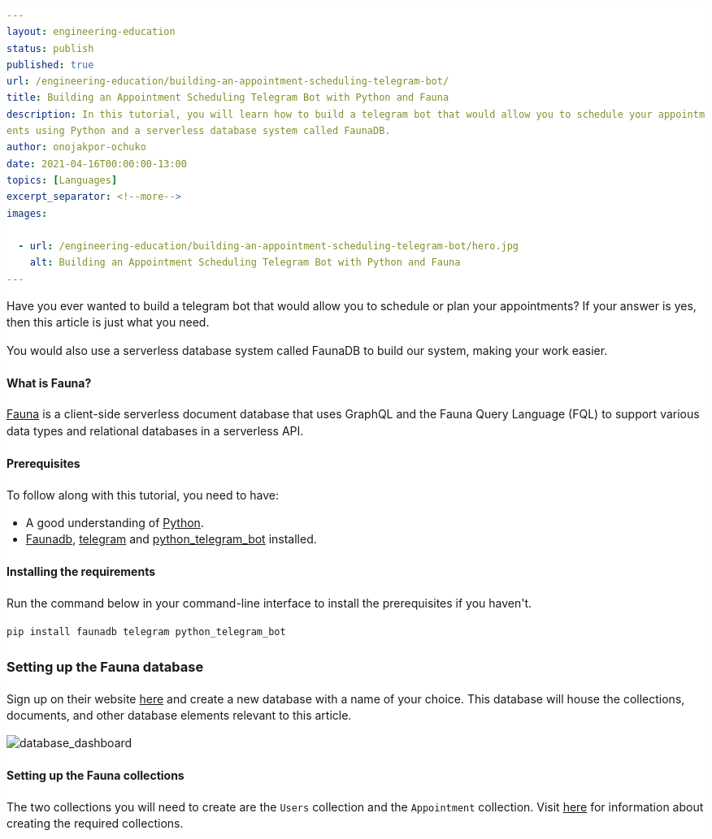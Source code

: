 ```yaml
---
layout: engineering-education
status: publish
published: true
url: /engineering-education/building-an-appointment-scheduling-telegram-bot/
title: Building an Appointment Scheduling Telegram Bot with Python and Fauna
description: In this tutorial, you will learn how to build a telegram bot that would allow you to schedule your appointments using Python and a serverless database system called FaunaDB.
author: onojakpor-ochuko
date: 2021-04-16T00:00:00-13:00
topics: [Languages]
excerpt_separator: <!--more-->
images:

  - url: /engineering-education/building-an-appointment-scheduling-telegram-bot/hero.jpg 
    alt: Building an Appointment Scheduling Telegram Bot with Python and Fauna
---
```

Have you ever wanted to build a telegram bot that would allow you to schedule or plan your appointments? If your answer is yes, then this article is just what you need. 

You would also use a serverless database system called FaunaDB to build our system, making your work easier. 

#### What is Fauna?
[Fauna](https://docs.fauna.com/fauna/current/) is a client-side serverless document database that uses GraphQL and the Fauna Query Language (FQL) to support various data types and relational databases in a serverless API.

#### Prerequisites
To follow along with this tutorial, you need to have:
- A good understanding of [Python](http://python.org/).
- [Faunadb](https://pypi.org/project/faunadb/), [telegram](https://pypi.org/project/telegram/) and [python_telegram_bot](https://pypi.org/project/python-telegram-bot/) installed.

#### Installing the requirements
Run the command below in your command-line interface to install the prerequisites if you haven't.

```bash
pip install faunadb telegram python_telegram_bot
```

### Setting up the Fauna database
Sign up on their website [here](https://dashboard.fauna.com/accounts/register) and create a new database with a name of your choice. This database will house the collections, documents, and other database elements relevant to this article.

![database_dashboard](/engineering-education/building-an-appointment-scheduling-telegram-bot/database_dashboard.png)

#### Setting up the Fauna collections
The two collections you will need to create are the `Users` collection and the `Appointment` collection. Visit [here](https://gist.github.com/Chukslord1/734cbaa32324eba23fa2d359b7fb33e0) for information about creating the required collections.
